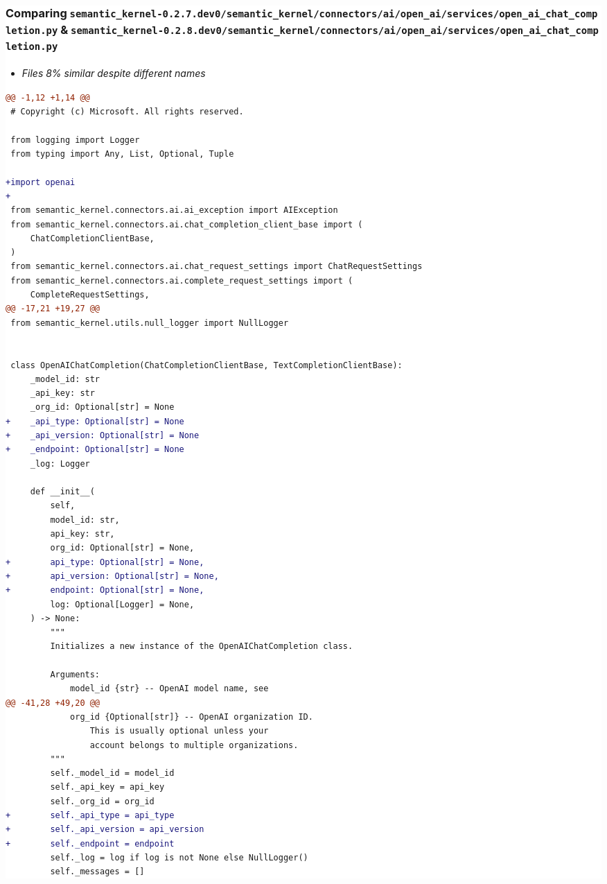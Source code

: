 ### Comparing `semantic_kernel-0.2.7.dev0/semantic_kernel/connectors/ai/open_ai/services/open_ai_chat_completion.py` & `semantic_kernel-0.2.8.dev0/semantic_kernel/connectors/ai/open_ai/services/open_ai_chat_completion.py`

 * *Files 8% similar despite different names*

```diff
@@ -1,12 +1,14 @@
 # Copyright (c) Microsoft. All rights reserved.
 
 from logging import Logger
 from typing import Any, List, Optional, Tuple
 
+import openai
+
 from semantic_kernel.connectors.ai.ai_exception import AIException
 from semantic_kernel.connectors.ai.chat_completion_client_base import (
     ChatCompletionClientBase,
 )
 from semantic_kernel.connectors.ai.chat_request_settings import ChatRequestSettings
 from semantic_kernel.connectors.ai.complete_request_settings import (
     CompleteRequestSettings,
@@ -17,21 +19,27 @@
 from semantic_kernel.utils.null_logger import NullLogger
 
 
 class OpenAIChatCompletion(ChatCompletionClientBase, TextCompletionClientBase):
     _model_id: str
     _api_key: str
     _org_id: Optional[str] = None
+    _api_type: Optional[str] = None
+    _api_version: Optional[str] = None
+    _endpoint: Optional[str] = None
     _log: Logger
 
     def __init__(
         self,
         model_id: str,
         api_key: str,
         org_id: Optional[str] = None,
+        api_type: Optional[str] = None,
+        api_version: Optional[str] = None,
+        endpoint: Optional[str] = None,
         log: Optional[Logger] = None,
     ) -> None:
         """
         Initializes a new instance of the OpenAIChatCompletion class.
 
         Arguments:
             model_id {str} -- OpenAI model name, see
@@ -41,28 +49,20 @@
             org_id {Optional[str]} -- OpenAI organization ID.
                 This is usually optional unless your
                 account belongs to multiple organizations.
         """
         self._model_id = model_id
         self._api_key = api_key
         self._org_id = org_id
+        self._api_type = api_type
+        self._api_version = api_version
+        self._endpoint = endpoint
         self._log = log if log is not None else NullLogger()
         self._messages = []
```